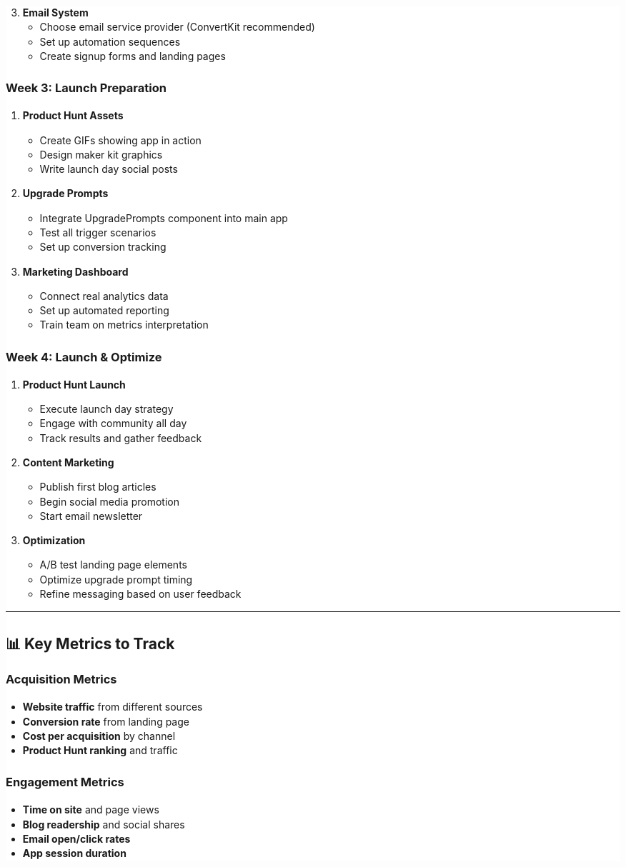 3. **Email System**
   - Choose email service provider (ConvertKit recommended)
   - Set up automation sequences
   - Create signup forms and landing pages

### Week 3: Launch Preparation
1. **Product Hunt Assets**
   - Create GIFs showing app in action
   - Design maker kit graphics
   - Write launch day social posts

2. **Upgrade Prompts**
   - Integrate UpgradePrompts component into main app
   - Test all trigger scenarios
   - Set up conversion tracking

3. **Marketing Dashboard**
   - Connect real analytics data
   - Set up automated reporting
   - Train team on metrics interpretation

### Week 4: Launch & Optimize
1. **Product Hunt Launch**
   - Execute launch day strategy
   - Engage with community all day
   - Track results and gather feedback

2. **Content Marketing**
   - Publish first blog articles
   - Begin social media promotion
   - Start email newsletter

3. **Optimization**
   - A/B test landing page elements
   - Optimize upgrade prompt timing
   - Refine messaging based on user feedback

---

## 📊 Key Metrics to Track

### Acquisition Metrics
- **Website traffic** from different sources
- **Conversion rate** from landing page
- **Cost per acquisition** by channel
- **Product Hunt ranking** and traffic

### Engagement Metrics
- **Time on site** and page views
- **Blog readership** and social shares
- **Email open/click rates**
- **App session duration**
